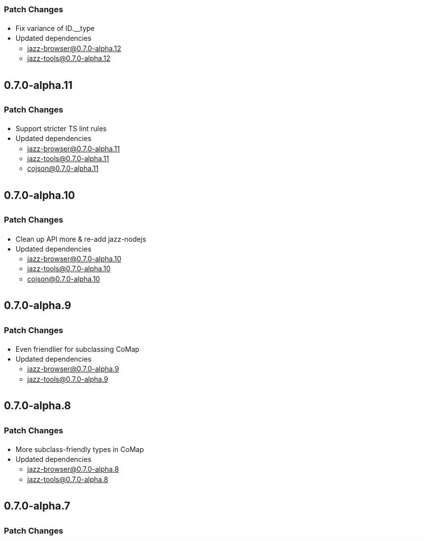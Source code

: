 ### Patch Changes

- Fix variance of ID.\_\_type
- Updated dependencies
  - jazz-browser@0.7.0-alpha.12
  - jazz-tools@0.7.0-alpha.12

## 0.7.0-alpha.11

### Patch Changes

- Support stricter TS lint rules
- Updated dependencies
  - jazz-browser@0.7.0-alpha.11
  - jazz-tools@0.7.0-alpha.11
  - cojson@0.7.0-alpha.11

## 0.7.0-alpha.10

### Patch Changes

- Clean up API more & re-add jazz-nodejs
- Updated dependencies
  - jazz-browser@0.7.0-alpha.10
  - jazz-tools@0.7.0-alpha.10
  - cojson@0.7.0-alpha.10

## 0.7.0-alpha.9

### Patch Changes

- Even friendlier for subclassing CoMap
- Updated dependencies
  - jazz-browser@0.7.0-alpha.9
  - jazz-tools@0.7.0-alpha.9

## 0.7.0-alpha.8

### Patch Changes

- More subclass-friendly types in CoMap
- Updated dependencies
  - jazz-browser@0.7.0-alpha.8
  - jazz-tools@0.7.0-alpha.8

## 0.7.0-alpha.7

### Patch Changes
